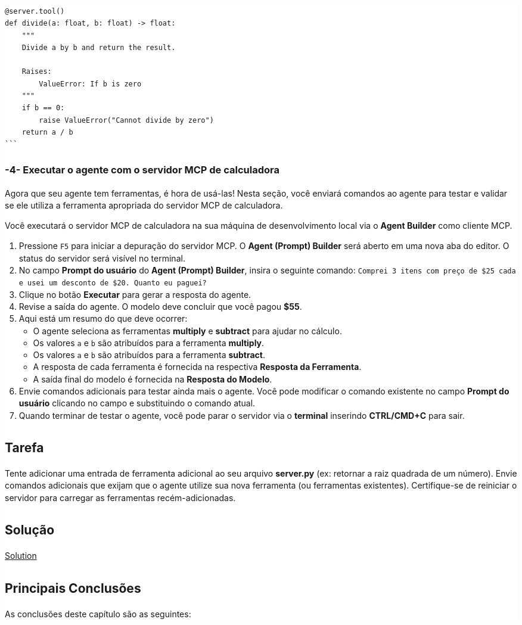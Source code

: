     @server.tool()
    def divide(a: float, b: float) -> float:
        """
        Divide a by b and return the result.
        
        Raises:
            ValueError: If b is zero
        """
        if b == 0:
            raise ValueError("Cannot divide by zero")
        return a / b
    ```

### -4- Executar o agente com o servidor MCP de calculadora

Agora que seu agente tem ferramentas, é hora de usá-las! Nesta seção, você enviará comandos ao agente para testar e validar se ele utiliza a ferramenta apropriada do servidor MCP de calculadora.

Você executará o servidor MCP de calculadora na sua máquina de desenvolvimento local via o **Agent Builder** como cliente MCP.

1. Pressione `F5` para iniciar a depuração do servidor MCP. O **Agent (Prompt) Builder** será aberto em uma nova aba do editor. O status do servidor será visível no terminal.
1. No campo **Prompt do usuário** do **Agent (Prompt) Builder**, insira o seguinte comando: `Comprei 3 itens com preço de $25 cada e usei um desconto de $20. Quanto eu paguei?`
1. Clique no botão **Executar** para gerar a resposta do agente.
1. Revise a saída do agente. O modelo deve concluir que você pagou **$55**.
1. Aqui está um resumo do que deve ocorrer:
    - O agente seleciona as ferramentas **multiply** e **subtract** para ajudar no cálculo.
    - Os valores `a` e `b` são atribuídos para a ferramenta **multiply**.
    - Os valores `a` e `b` são atribuídos para a ferramenta **subtract**.
    - A resposta de cada ferramenta é fornecida na respectiva **Resposta da Ferramenta**.
    - A saída final do modelo é fornecida na **Resposta do Modelo**.
1. Envie comandos adicionais para testar ainda mais o agente. Você pode modificar o comando existente no campo **Prompt do usuário** clicando no campo e substituindo o comando atual.
1. Quando terminar de testar o agente, você pode parar o servidor via o **terminal** inserindo **CTRL/CMD+C** para sair.

## Tarefa

Tente adicionar uma entrada de ferramenta adicional ao seu arquivo **server.py** (ex: retornar a raiz quadrada de um número). Envie comandos adicionais que exijam que o agente utilize sua nova ferramenta (ou ferramentas existentes). Certifique-se de reiniciar o servidor para carregar as ferramentas recém-adicionadas.

## Solução

[Solution](./solution/README.md)

## Principais Conclusões

As conclusões deste capítulo são as seguintes:
